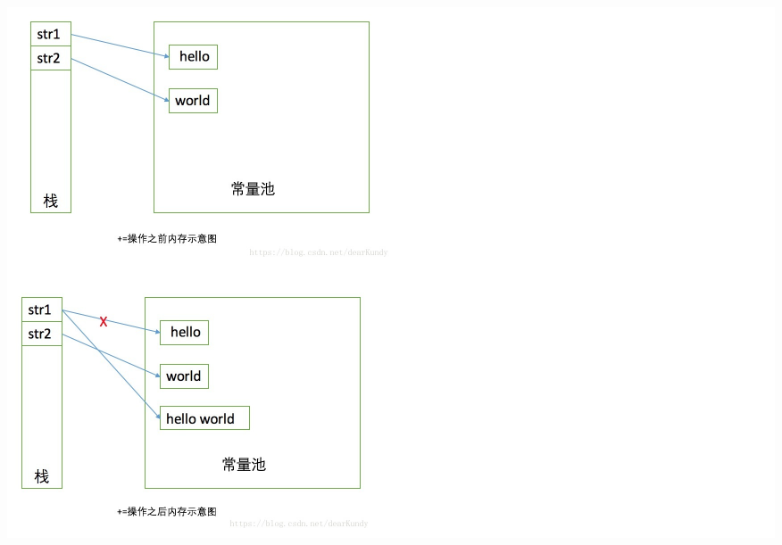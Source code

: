    ​			  <img src="./Java基础.assets/70.jpeg" alt="img" style="zoom:50%;" />

​                      <img src="./Java基础.assets/70-1697346448111-6.jpeg" alt="img" style="zoom:50%;" />
